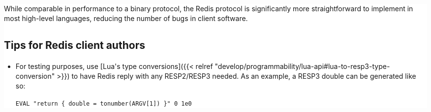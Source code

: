 While comparable in performance to a binary protocol, the Redis protocol is significantly more straightforward to implement in most high-level languages, reducing the number of bugs in client software.

## Tips for Redis client authors

* For testing purposes, use [Lua's type conversions]({{< relref "develop/programmability/lua-api#lua-to-resp3-type-conversion" >}}) to have Redis reply with any RESP2/RESP3 needed.
  As an example, a RESP3 double can be generated like so:
  ```
  EVAL "return { double = tonumber(ARGV[1]) }" 0 1e0
  ```

